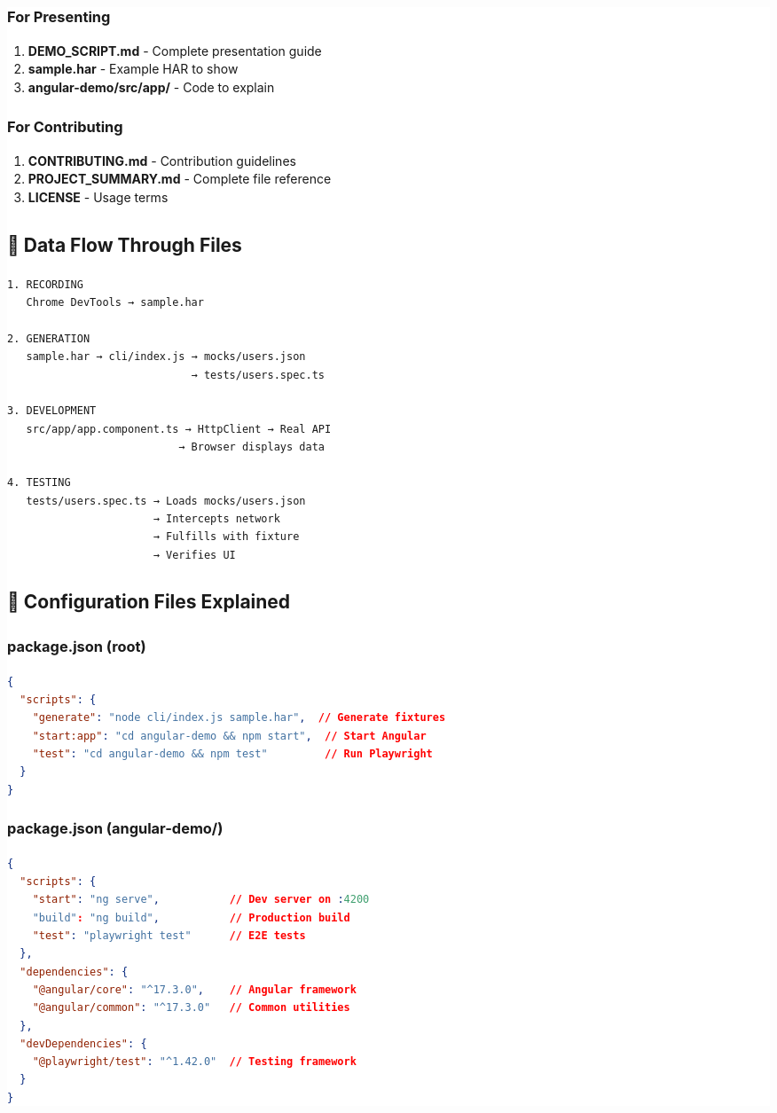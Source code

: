### For Presenting

1. **DEMO_SCRIPT.md** - Complete presentation guide
2. **sample.har** - Example HAR to show
3. **angular-demo/src/app/** - Code to explain

### For Contributing

1. **CONTRIBUTING.md** - Contribution guidelines
2. **PROJECT_SUMMARY.md** - Complete file reference
3. **LICENSE** - Usage terms

## 🔄 Data Flow Through Files

```
1. RECORDING
   Chrome DevTools → sample.har

2. GENERATION
   sample.har → cli/index.js → mocks/users.json
                             → tests/users.spec.ts

3. DEVELOPMENT
   src/app/app.component.ts → HttpClient → Real API
                           → Browser displays data

4. TESTING
   tests/users.spec.ts → Loads mocks/users.json
                       → Intercepts network
                       → Fulfills with fixture
                       → Verifies UI
```

## 📝 Configuration Files Explained

### package.json (root)
```json
{
  "scripts": {
    "generate": "node cli/index.js sample.har",  // Generate fixtures
    "start:app": "cd angular-demo && npm start",  // Start Angular
    "test": "cd angular-demo && npm test"         // Run Playwright
  }
}
```

### package.json (angular-demo/)
```json
{
  "scripts": {
    "start": "ng serve",           // Dev server on :4200
    "build": "ng build",           // Production build
    "test": "playwright test"      // E2E tests
  },
  "dependencies": {
    "@angular/core": "^17.3.0",    // Angular framework
    "@angular/common": "^17.3.0"   // Common utilities
  },
  "devDependencies": {
    "@playwright/test": "^1.42.0"  // Testing framework
  }
}
```
